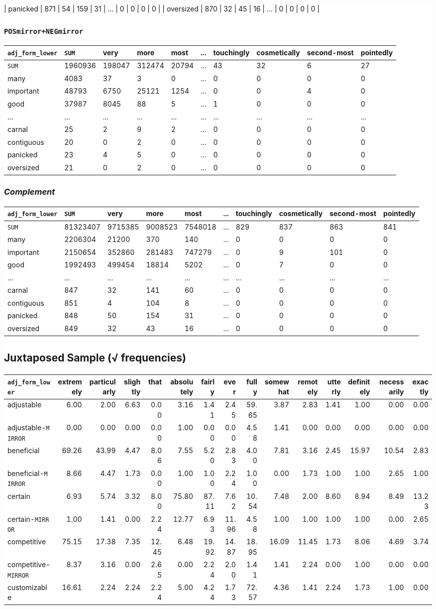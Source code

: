 | panicked         | 871      | 54      | 159     | 31      | ... | 0          | 0            | 0           | 0         |
| oversized        | 870      | 32      | 45      | 16      | ... | 0          | 0            | 0           | 0         |

### `POSmirror+NEGmirror`

| `adj_form_lower` | `SUM`   | very   | more   | most  | ... | touchingly | cosmetically | second-most | pointedly |
|:-----------------|:--------|:-------|:-------|:------|:----|:-----------|:-------------|:------------|:----------|
| `SUM`            | 1960936 | 198047 | 312474 | 20794 | ... | 43         | 32           | 6           | 27        |
| many             | 4083    | 37     | 3      | 0     | ... | 0          | 0            | 0           | 0         |
| important        | 48793   | 6750   | 25121  | 1254  | ... | 0          | 0            | 4           | 0         |
| good             | 37987   | 8045   | 88     | 5     | ... | 1          | 0            | 0           | 0         |
| ...              | ...     | ...    | ...    | ...   | ... | ...        | ...          | ...         | ...       |
| carnal           | 25      | 2      | 9      | 2     | ... | 0          | 0            | 0           | 0         |
| contiguous       | 20      | 0      | 2      | 0     | ... | 0          | 0            | 0           | 0         |
| panicked         | 23      | 4      | 5      | 0     | ... | 0          | 0            | 0           | 0         |
| oversized        | 21      | 0      | 2      | 0     | ... | 0          | 0            | 0           | 0         |

### _Complement_

| `adj_form_lower` | `SUM`    | very    | more    | most    | ... | touchingly | cosmetically | second-most | pointedly |
|:-----------------|:---------|:--------|:--------|:--------|:----|:-----------|:-------------|:------------|:----------|
| `SUM`            | 81323407 | 9715385 | 9008523 | 7548018 | ... | 829        | 837          | 863         | 841       |
| many             | 2206304  | 21200   | 370     | 140     | ... | 0          | 0            | 0           | 0         |
| important        | 2150654  | 352860  | 281483  | 747279  | ... | 0          | 9            | 101         | 0         |
| good             | 1992493  | 499454  | 18814   | 5202    | ... | 0          | 7            | 0           | 0         |
| ...              | ...      | ...     | ...     | ...     | ... | ...        | ...          | ...         | ...       |
| carnal           | 847      | 32      | 141     | 60      | ... | 0          | 0            | 0           | 0         |
| contiguous       | 851      | 4       | 104     | 8       | ... | 0          | 0            | 0           | 0         |
| panicked         | 848      | 50      | 154     | 31      | ... | 0          | 0            | 0           | 0         |
| oversized        | 849      | 32      | 43      | 16      | ... | 0          | 0            | 0           | 0         |

## Juxtaposed Sample (√ frequencies)

| `adj_form_lower`       | extremely | particularly | slightly |  that | absolutely | fairly |  ever | fully | somewhat | remotely | utterly | definitely | necessarily | exactly |
|:-----------------------|----------:|-------------:|---------:|------:|-----------:|-------:|------:|------:|---------:|---------:|--------:|-----------:|------------:|--------:|
| adjustable             |      6.00 |         2.00 |     6.63 |  0.00 |       3.16 |   1.41 |  2.45 | 59.65 |     3.87 |     2.83 |    1.41 |       1.00 |        0.00 |    0.00 |
| adjustable-`MIRROR`    |      0.00 |         0.00 |     0.00 |  0.00 |       1.00 |   0.00 |  0.00 |  4.58 |     1.41 |     0.00 |    0.00 |       0.00 |        0.00 |    0.00 |
| beneficial             |     69.26 |        43.99 |     4.47 |  8.06 |       7.55 |   5.20 |  2.83 |  4.00 |     7.81 |     3.16 |    2.45 |      15.97 |       10.54 |    2.83 |
| beneficial-`MIRROR`    |      8.66 |         4.47 |     1.73 |  0.00 |       1.00 |   1.00 |  2.24 |  1.00 |     0.00 |     1.73 |    1.00 |       1.00 |        2.65 |    1.00 |
| certain                |      6.93 |         5.74 |     3.32 |  8.00 |      75.80 |  87.11 |  7.62 | 10.54 |     7.48 |     2.00 |    8.60 |       8.94 |        8.49 |   13.23 |
| certain-`MIRROR`       |      1.00 |         1.41 |     0.00 |  2.24 |      12.77 |   6.93 | 11.96 |  4.58 |     1.00 |     1.00 |    1.00 |       1.00 |        0.00 |    2.65 |
| competitive            |     75.15 |        17.38 |     7.35 | 12.45 |       6.48 |  19.92 | 14.87 | 18.95 |    16.09 |    11.45 |    1.73 |       8.06 |        4.69 |    3.74 |
| competitive-`MIRROR`   |      8.37 |         3.16 |     0.00 |  2.65 |       0.00 |   2.24 |  2.00 |  1.41 |     1.41 |     2.24 |    0.00 |       1.00 |        0.00 |    0.00 |
| customizable           |     16.61 |         2.24 |     2.24 |  2.24 |       5.00 |   4.24 |  1.73 | 72.57 |     4.36 |     1.41 |    2.24 |       1.73 |        1.00 |    0.00 |